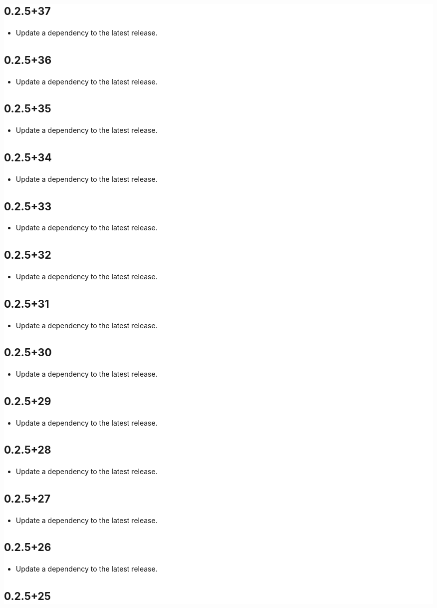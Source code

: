 ## 0.2.5+37

 - Update a dependency to the latest release.

## 0.2.5+36

 - Update a dependency to the latest release.

## 0.2.5+35

 - Update a dependency to the latest release.

## 0.2.5+34

 - Update a dependency to the latest release.

## 0.2.5+33

 - Update a dependency to the latest release.

## 0.2.5+32

 - Update a dependency to the latest release.

## 0.2.5+31

 - Update a dependency to the latest release.

## 0.2.5+30

 - Update a dependency to the latest release.

## 0.2.5+29

 - Update a dependency to the latest release.

## 0.2.5+28

 - Update a dependency to the latest release.

## 0.2.5+27

 - Update a dependency to the latest release.

## 0.2.5+26

 - Update a dependency to the latest release.

## 0.2.5+25
